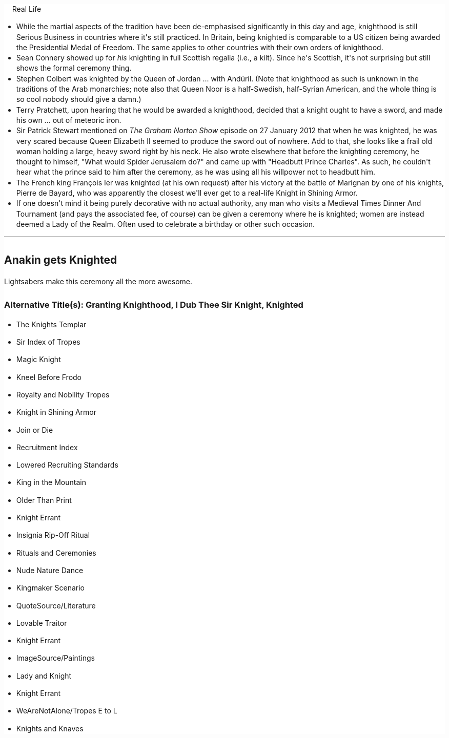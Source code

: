     Real Life 

-   While the martial aspects of the tradition have been de-emphasised significantly in this day and age, knighthood is still Serious Business in countries where it's still practiced. In Britain, being knighted is comparable to a US citizen being awarded the Presidential Medal of Freedom. The same applies to other countries with their own orders of knighthood.
-   Sean Connery showed up for _his_ knighting in full Scottish regalia (i.e., a kilt). Since he's Scottish, it's not surprising but still shows the formal ceremony thing.
-   Stephen Colbert was knighted by the Queen of Jordan ... with Andúril. (Note that knighthood as such is unknown in the traditions of the Arab monarchies; note also that Queen Noor is a half-Swedish, half-Syrian American, and the whole thing is so cool nobody should give a damn.)
-   Terry Pratchett, upon hearing that he would be awarded a knighthood, decided that a knight ought to have a sword, and made his own ... out of meteoric iron.
-   Sir Patrick Stewart mentioned on _The Graham Norton Show_ episode on 27 January 2012 that when he was knighted, he was very scared because Queen Elizabeth II seemed to produce the sword out of nowhere. Add to that, she looks like a frail old woman holding a large, heavy sword right by his neck. He also wrote elsewhere that before the knighting ceremony, he thought to himself, "What would Spider Jerusalem do?" and came up with "Headbutt Prince Charles". As such, he couldn't hear what the prince said to him after the ceremony, as he was using all his willpower not to headbutt him.
-   The French king François Ier was knighted (at his own request) after his victory at the battle of Marignan by one of his knights, Pierre de Bayard, who was apparently the closest we'll ever get to a real-life Knight in Shining Armor.
-   If one doesn't mind it being purely decorative with no actual authority, any man who visits a Medieval Times Dinner And Tournament (and pays the associated fee, of course) can be given a ceremony where he is knighted; women are instead deemed a Lady of the Realm. Often used to celebrate a birthday or other such occasion.

___

## Anakin gets Knighted

Lightsabers make this ceremony all the more awesome.

### **Alternative Title(s):** Granting Knighthood, I Dub Thee Sir Knight, Knighted

-   The Knights Templar
-   Sir Index of Tropes
-   Magic Knight

-   Kneel Before Frodo
-   Royalty and Nobility Tropes
-   Knight in Shining Armor

-   Join or Die
-   Recruitment Index
-   Lowered Recruiting Standards

-   King in the Mountain
-   Older Than Print
-   Knight Errant

-   Insignia Rip-Off Ritual
-   Rituals and Ceremonies
-   Nude Nature Dance

-   Kingmaker Scenario
-   QuoteSource/Literature
-   Lovable Traitor

-   Knight Errant
-   ImageSource/Paintings
-   Lady and Knight

-   Knight Errant
-   WeAreNotAlone/Tropes E to L
-   Knights and Knaves